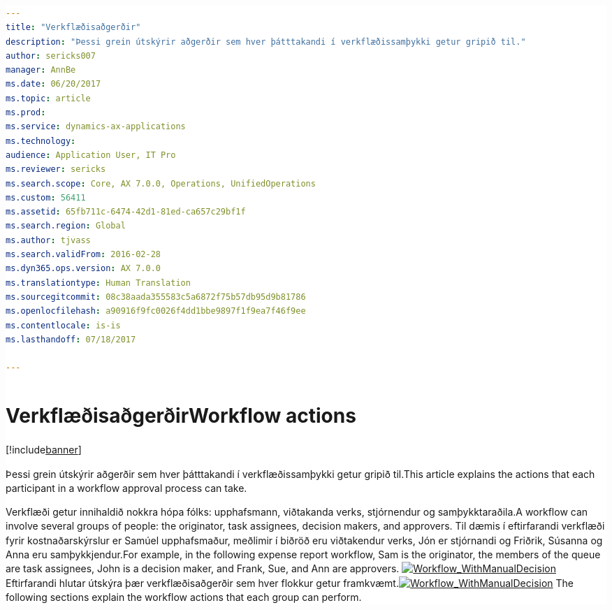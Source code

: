 ```yaml
---
title: "Verkflæðisaðgerðir"
description: "Þessi grein útskýrir aðgerðir sem hver þátttakandi í verkflæðissamþykki getur gripið til."
author: sericks007
manager: AnnBe
ms.date: 06/20/2017
ms.topic: article
ms.prod: 
ms.service: dynamics-ax-applications
ms.technology: 
audience: Application User, IT Pro
ms.reviewer: sericks
ms.search.scope: Core, AX 7.0.0, Operations, UnifiedOperations
ms.custom: 56411
ms.assetid: 65fb711c-6474-42d1-81ed-ca657c29bf1f
ms.search.region: Global
ms.author: tjvass
ms.search.validFrom: 2016-02-28
ms.dyn365.ops.version: AX 7.0.0
ms.translationtype: Human Translation
ms.sourcegitcommit: 08c38aada355583c5a6872f75b57db95d9b81786
ms.openlocfilehash: a90916f9fc0026f4dd1bbe9897f1f9ea7f46f9ee
ms.contentlocale: is-is
ms.lasthandoff: 07/18/2017

---
```


# <a name="workflow-actions"></a><span data-ttu-id="191f1-103">Verkflæðisaðgerðir</span><span class="sxs-lookup"><span data-stu-id="191f1-103">Workflow actions</span></span>

[!include[banner](../includes/banner.md)]


<span data-ttu-id="191f1-104">Þessi grein útskýrir aðgerðir sem hver þátttakandi í verkflæðissamþykki getur gripið til.</span><span class="sxs-lookup"><span data-stu-id="191f1-104">This article explains the actions that each participant in a workflow approval process can take.</span></span>

<span data-ttu-id="191f1-105">Verkflæði getur innihaldið nokkra hópa fólks: upphafsmann, viðtakanda verks, stjórnendur og samþykktaraðila.</span><span class="sxs-lookup"><span data-stu-id="191f1-105">A workflow can involve several groups of people: the originator, task assignees, decision makers, and approvers.</span></span> <span data-ttu-id="191f1-106">Til dæmis í eftirfarandi verkflæði fyrir kostnaðarskýrslur er Samúel upphafsmaður, meðlimir í biðröð eru viðtakendur verks, Jón er stjórnandi og Friðrik, Súsanna og Anna eru samþykkjendur.</span><span class="sxs-lookup"><span data-stu-id="191f1-106">For example, in the following expense report workflow, Sam is the originator, the members of the queue are task assignees, John is a decision maker, and Frank, Sue, and Ann are approvers.</span></span>   <span data-ttu-id="191f1-107">[![Workflow\_WithManualDecision](./media/workflow_withmanualdecision.gif)](./media/workflow_withmanualdecision.gif) Eftirfarandi hlutar útskýra þær verkflæðisaðgerðir sem hver flokkur getur framkvæmt.</span><span class="sxs-lookup"><span data-stu-id="191f1-107">[![Workflow\_WithManualDecision](./media/workflow_withmanualdecision.gif)](./media/workflow_withmanualdecision.gif) The following sections explain the workflow actions that each group can perform.</span></span>
